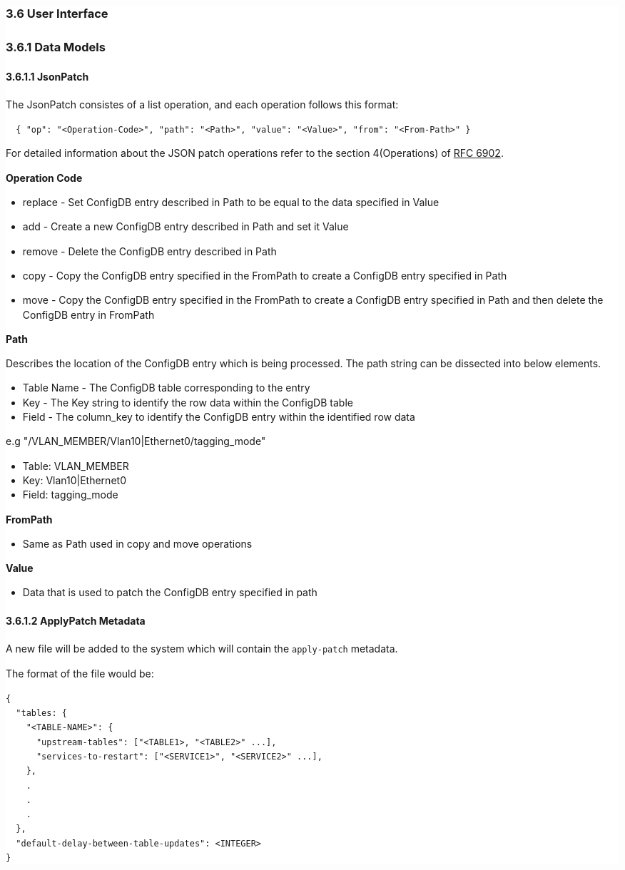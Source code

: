 ### 3.6 User Interface

### 3.6.1 Data Models

#### 3.6.1.1 JsonPatch

The JsonPatch consistes of a list operation, and each operation follows this format:
```
  { "op": "<Operation-Code>", "path": "<Path>", "value": "<Value>", "from": "<From-Path>" }
```
For detailed information about the JSON patch operations refer to the  section 4(Operations) of [RFC 6902](https://tools.ietf.org/html/rfc6902).



**Operation Code**

- replace - Set ConfigDB entry described in Path to be equal to the data specified in Value

- add - Create a new ConfigDB entry described in Path and set it Value

- remove - Delete the ConfigDB entry described in Path

- copy - Copy the ConfigDB entry  specified in the FromPath to create a ConfigDB entry specified in Path
- move - Copy the ConfigDB entry specified in the FromPath to create a ConfigDB entry specified in Path and then delete the ConfigDB entry in FromPath



**Path**

Describes the location of the ConfigDB entry which is being processed. The path string can be dissected into below elements.

- Table Name - The ConfigDB table corresponding to the entry
- Key - The Key string to identify the row data within the ConfigDB table
- Field - The column_key to identify the ConfigDB entry within the identified row data

e.g  "/VLAN_MEMBER/Vlan10|Ethernet0/tagging_mode"

- Table: VLAN_MEMBER
- Key: Vlan10|Ethernet0
- Field: tagging_mode


**FromPath**

- Same as Path used in copy and move operations



**Value**

- Data that is used to patch the ConfigDB entry specified in path
#### 3.6.1.2 ApplyPatch Metadata

A new file will be added to the system which will contain the `apply-patch` metadata.

The format of the file would be:
```
{
  "tables: {
    "<TABLE-NAME>": {
      "upstream-tables": ["<TABLE1>, "<TABLE2>" ...],
      "services-to-restart": ["<SERVICE1>", "<SERVICE2>" ...],
    },
    .
    .
    .
  },
  "default-delay-between-table-updates": <INTEGER>
}
```